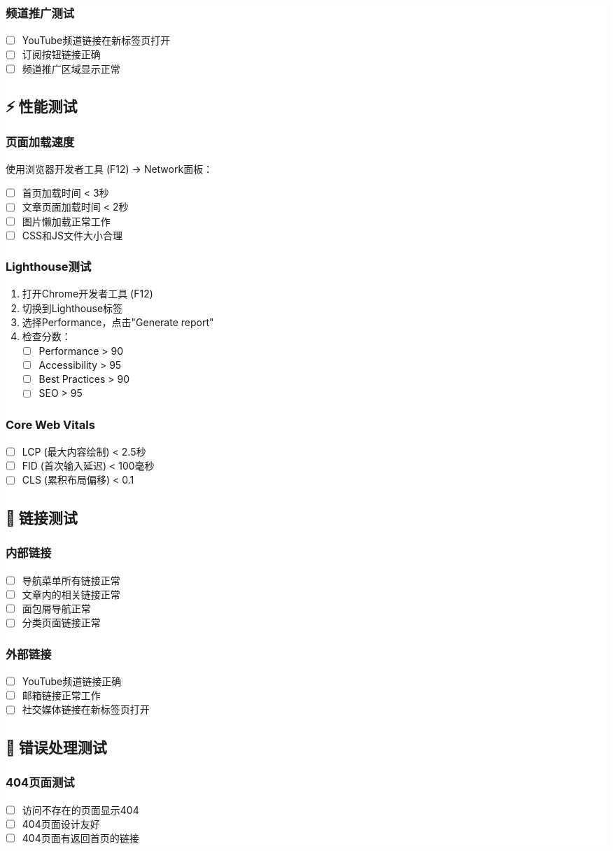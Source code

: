 ### 频道推广测试
- [ ] YouTube频道链接在新标签页打开
- [ ] 订阅按钮链接正确
- [ ] 频道推广区域显示正常

## ⚡ 性能测试

### 页面加载速度
使用浏览器开发者工具 (F12) → Network面板：
- [ ] 首页加载时间 < 3秒
- [ ] 文章页面加载时间 < 2秒
- [ ] 图片懒加载正常工作
- [ ] CSS和JS文件大小合理

### Lighthouse测试
1. 打开Chrome开发者工具 (F12)
2. 切换到Lighthouse标签
3. 选择Performance，点击"Generate report"
4. 检查分数：
   - [ ] Performance > 90
   - [ ] Accessibility > 95
   - [ ] Best Practices > 90
   - [ ] SEO > 95

### Core Web Vitals
- [ ] LCP (最大内容绘制) < 2.5秒
- [ ] FID (首次输入延迟) < 100毫秒
- [ ] CLS (累积布局偏移) < 0.1

## 🔗 链接测试

### 内部链接
- [ ] 导航菜单所有链接正常
- [ ] 文章内的相关链接正常
- [ ] 面包屑导航正常
- [ ] 分类页面链接正常

### 外部链接
- [ ] YouTube频道链接正确
- [ ] 邮箱链接正常工作
- [ ] 社交媒体链接在新标签页打开

## 🐛 错误处理测试

### 404页面测试
- [ ] 访问不存在的页面显示404
- [ ] 404页面设计友好
- [ ] 404页面有返回首页的链接
